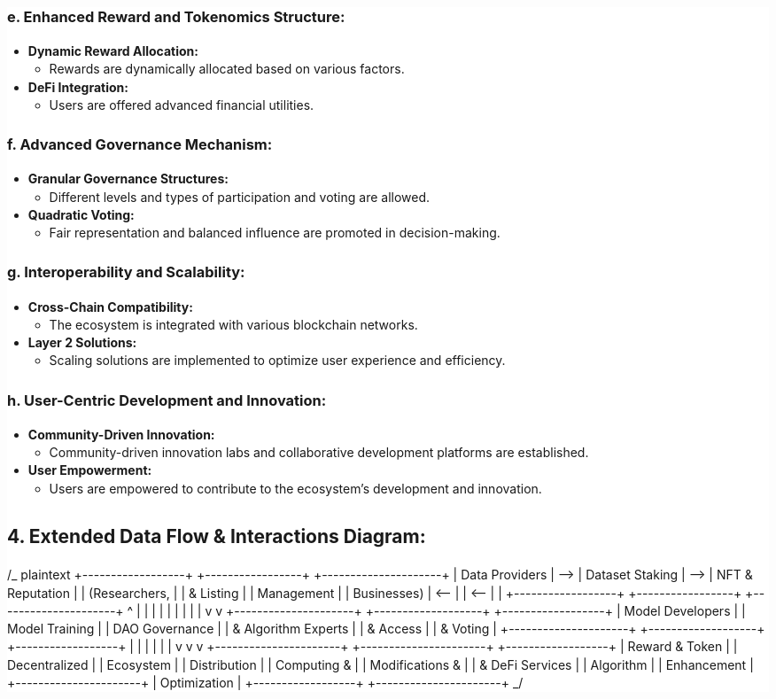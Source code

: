 ### **e. Enhanced Reward and Tokenomics Structure:**

- **Dynamic Reward Allocation:**
  - Rewards are dynamically allocated based on various factors.
- **DeFi Integration:**
  - Users are offered advanced financial utilities.

### **f. Advanced Governance Mechanism:**

- **Granular Governance Structures:**
  - Different levels and types of participation and voting are allowed.
- **Quadratic Voting:**
  - Fair representation and balanced influence are promoted in decision-making.

### **g. Interoperability and Scalability:**

- **Cross-Chain Compatibility:**
  - The ecosystem is integrated with various blockchain networks.
- **Layer 2 Solutions:**
  - Scaling solutions are implemented to optimize user experience and efficiency.

### **h. User-Centric Development and Innovation:**

- **Community-Driven Innovation:**
  - Community-driven innovation labs and collaborative development platforms are established.
- **User Empowerment:**
  - Users are empowered to contribute to the ecosystem’s development and innovation.

## **4. Extended Data Flow & Interactions Diagram:**

/_ plaintext
+------------------+ +-----------------+ +---------------------+
| Data Providers | --> | Dataset Staking | --> | NFT & Reputation |
| (Researchers, | | & Listing | | Management |
| Businesses) | <-- | | <-- | |
+------------------+ +-----------------+ +---------------------+
^ | |
| | |
| | |
| v v
+---------------------+ +-------------------+ +------------------+
| Model Developers | | Model Training | | DAO Governance |
| & Algorithm Experts | | & Access | | & Voting |
+---------------------+ +-------------------+ +------------------+
| | |
| | |
v v v
+----------------------+ +----------------------+ +------------------+
| Reward & Token | | Decentralized | | Ecosystem |
| Distribution | | Computing & | | Modifications & |
| & DeFi Services | | Algorithm | | Enhancement |
+----------------------+ | Optimization | +------------------+
+----------------------+
_/
